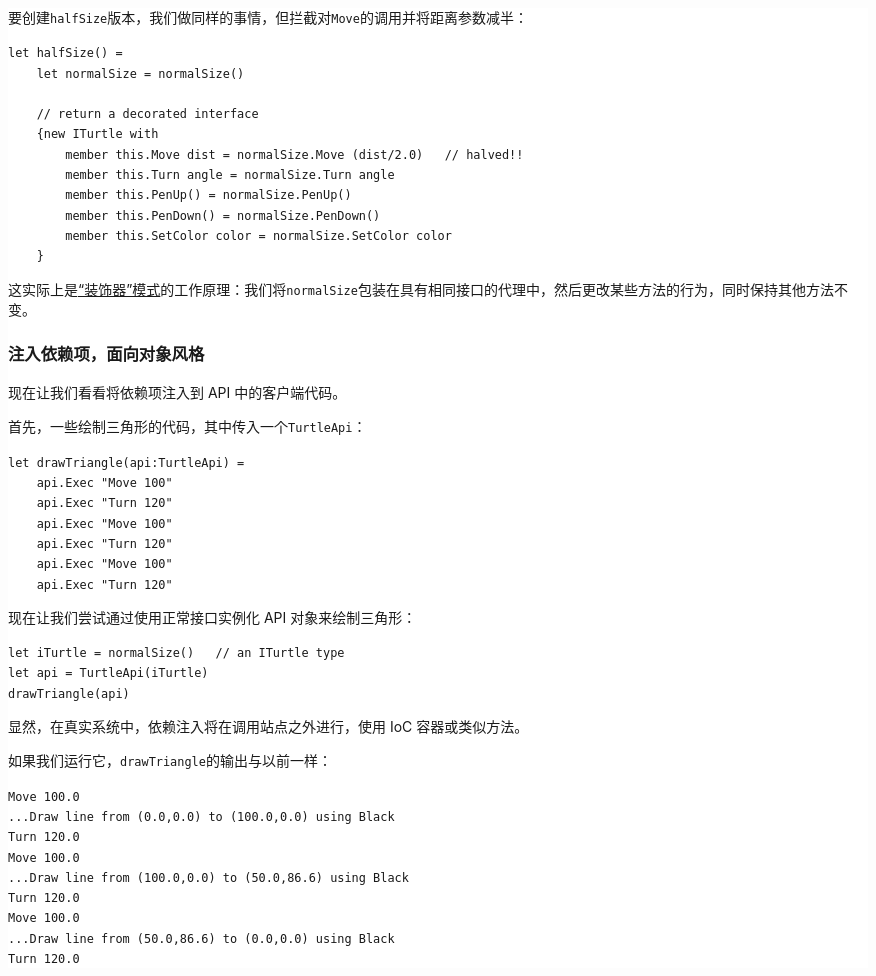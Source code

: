 要创建`halfSize`版本，我们做同样的事情，但拦截对`Move`的调用并将距离参数减半：

```
let halfSize() = 
    let normalSize = normalSize() 

    // return a decorated interface 
    {new ITurtle with
        member this.Move dist = normalSize.Move (dist/2.0)   // halved!!
        member this.Turn angle = normalSize.Turn angle
        member this.PenUp() = normalSize.PenUp()
        member this.PenDown() = normalSize.PenDown()
        member this.SetColor color = normalSize.SetColor color
    } 
```

这实际上是[“装饰器”模式](https://en.wikipedia.org/wiki/Decorator_pattern)的工作原理：我们将`normalSize`包装在具有相同接口的代理中，然后更改某些方法的行为，同时保持其他方法不变。

### 注入依赖项，面向对象风格

现在让我们看看将依赖项注入到 API 中的客户端代码。

首先，一些绘制三角形的代码，其中传入一个`TurtleApi`：

```
let drawTriangle(api:TurtleApi) = 
    api.Exec "Move 100"
    api.Exec "Turn 120"
    api.Exec "Move 100"
    api.Exec "Turn 120"
    api.Exec "Move 100"
    api.Exec "Turn 120" 
```

现在让我们尝试通过使用正常接口实例化 API 对象来绘制三角形：

```
let iTurtle = normalSize()   // an ITurtle type
let api = TurtleApi(iTurtle)
drawTriangle(api) 
```

显然，在真实系统中，依赖注入将在调用站点之外进行，使用 IoC 容器或类似方法。

如果我们运行它，`drawTriangle`的输出与以前一样：

```
Move 100.0
...Draw line from (0.0,0.0) to (100.0,0.0) using Black
Turn 120.0
Move 100.0
...Draw line from (100.0,0.0) to (50.0,86.6) using Black
Turn 120.0
Move 100.0
...Draw line from (50.0,86.6) to (0.0,0.0) using Black
Turn 120.0 
```
